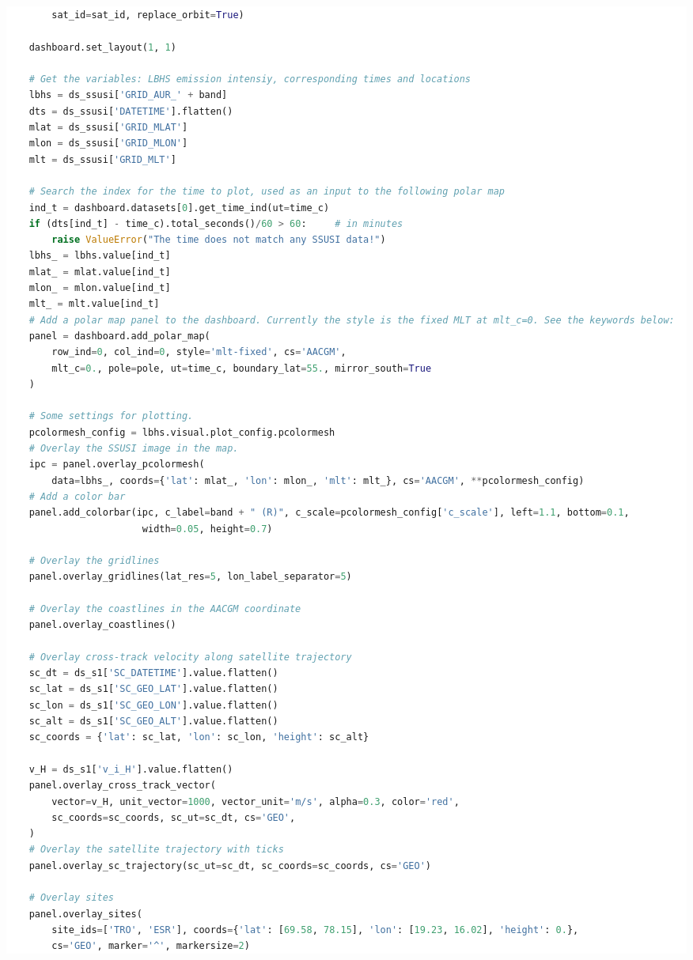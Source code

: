 ```python
        sat_id=sat_id, replace_orbit=True)

    dashboard.set_layout(1, 1)

    # Get the variables: LBHS emission intensiy, corresponding times and locations
    lbhs = ds_ssusi['GRID_AUR_' + band]
    dts = ds_ssusi['DATETIME'].flatten()
    mlat = ds_ssusi['GRID_MLAT']
    mlon = ds_ssusi['GRID_MLON']
    mlt = ds_ssusi['GRID_MLT']

    # Search the index for the time to plot, used as an input to the following polar map
    ind_t = dashboard.datasets[0].get_time_ind(ut=time_c)
    if (dts[ind_t] - time_c).total_seconds()/60 > 60:     # in minutes
        raise ValueError("The time does not match any SSUSI data!")
    lbhs_ = lbhs.value[ind_t]
    mlat_ = mlat.value[ind_t]
    mlon_ = mlon.value[ind_t]
    mlt_ = mlt.value[ind_t]
    # Add a polar map panel to the dashboard. Currently the style is the fixed MLT at mlt_c=0. See the keywords below:
    panel = dashboard.add_polar_map(
        row_ind=0, col_ind=0, style='mlt-fixed', cs='AACGM',
        mlt_c=0., pole=pole, ut=time_c, boundary_lat=55., mirror_south=True
    )

    # Some settings for plotting.
    pcolormesh_config = lbhs.visual.plot_config.pcolormesh
    # Overlay the SSUSI image in the map.
    ipc = panel.overlay_pcolormesh(
        data=lbhs_, coords={'lat': mlat_, 'lon': mlon_, 'mlt': mlt_}, cs='AACGM', **pcolormesh_config)
    # Add a color bar
    panel.add_colorbar(ipc, c_label=band + " (R)", c_scale=pcolormesh_config['c_scale'], left=1.1, bottom=0.1,
                        width=0.05, height=0.7)

    # Overlay the gridlines
    panel.overlay_gridlines(lat_res=5, lon_label_separator=5)

    # Overlay the coastlines in the AACGM coordinate
    panel.overlay_coastlines()

    # Overlay cross-track velocity along satellite trajectory
    sc_dt = ds_s1['SC_DATETIME'].value.flatten()
    sc_lat = ds_s1['SC_GEO_LAT'].value.flatten()
    sc_lon = ds_s1['SC_GEO_LON'].value.flatten()
    sc_alt = ds_s1['SC_GEO_ALT'].value.flatten()
    sc_coords = {'lat': sc_lat, 'lon': sc_lon, 'height': sc_alt}

    v_H = ds_s1['v_i_H'].value.flatten()
    panel.overlay_cross_track_vector(
        vector=v_H, unit_vector=1000, vector_unit='m/s', alpha=0.3, color='red',
        sc_coords=sc_coords, sc_ut=sc_dt, cs='GEO',
    )
    # Overlay the satellite trajectory with ticks
    panel.overlay_sc_trajectory(sc_ut=sc_dt, sc_coords=sc_coords, cs='GEO')

    # Overlay sites
    panel.overlay_sites(
        site_ids=['TRO', 'ESR'], coords={'lat': [69.58, 78.15], 'lon': [19.23, 16.02], 'height': 0.}, 
        cs='GEO', marker='^', markersize=2)
```